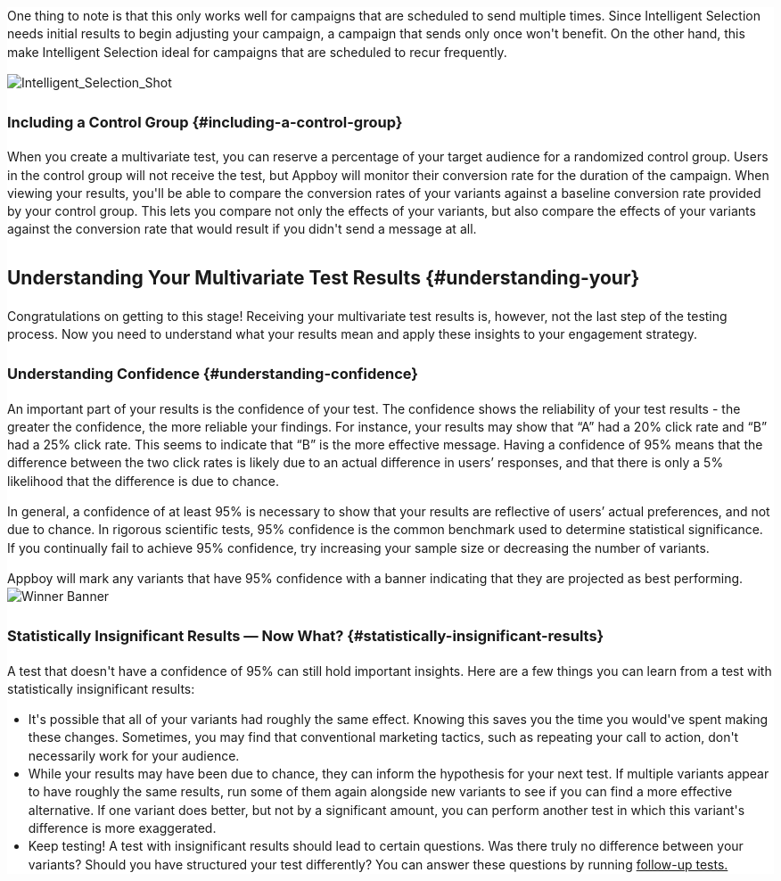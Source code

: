 One thing to note is that this only works well for campaigns that are scheduled to send multiple times. Since Intelligent Selection needs initial results to begin adjusting your campaign, a campaign that sends only once won't benefit. On the other hand, this make Intelligent Selection ideal for campaigns that are scheduled to recur frequently.

![Intelligent_Selection_Shot][271]

### Including a Control Group {#including-a-control-group}

When you create a multivariate test, you can reserve a percentage of your target audience for a randomized control group. Users in the control group will not receive the test, but Appboy will monitor their conversion rate for the duration of the campaign. When viewing your results, you'll be able to compare the conversion rates of your variants against a baseline conversion rate provided by your control group. This lets you compare not only the effects of your variants, but also compare the effects of your variants against the conversion rate that would result if you didn't send a message at all.

## Understanding Your Multivariate Test Results {#understanding-your}

Congratulations on getting to this stage! Receiving your multivariate test results is, however, not the last step of the testing process.  Now you need to understand what your results mean and apply these insights to your engagement strategy.

### Understanding Confidence {#understanding-confidence}

An important part of your results is the confidence of your test.  The confidence shows the reliability of your test results - the greater the confidence, the more reliable your findings.   For instance, your results may show that “A” had a 20% click rate and “B” had a 25% click rate.  This seems to indicate that “B” is the more effective message.  Having a confidence of 95% means that the difference between the two click rates is likely due to an actual difference in users’ responses, and that there is only a 5% likelihood that the difference is due to chance.

In general, a confidence of at least 95% is necessary to show that your results are reflective of users’ actual preferences, and not due to chance.  In rigorous scientific tests, 95% confidence is the common benchmark used to determine statistical significance.  If you continually fail to achieve 95% confidence, try increasing your sample size or decreasing the number of variants.

Appboy will mark any variants that have 95% confidence with a banner indicating that they are projected as best performing.
![Winner Banner][230]

### Statistically Insignificant Results — Now What? {#statistically-insignificant-results}

A test that doesn't have a confidence of 95% can still hold important insights. Here are a few things you can learn from a test with statistically insignificant results:

- It's possible that all of your variants had roughly the same effect. Knowing this saves you the time you would've spent making these changes. Sometimes, you may find that conventional marketing tactics, such as repeating your call to action, don't necessarily work for your audience.
- While your results may have been due to chance, they can inform the hypothesis for your next test. If multiple variants appear to have roughly the same results, run some of them again alongside new variants to see if you can find a more effective alternative. If one variant does better, but not by a significant amount, you can perform another test in which this variant's difference is more exaggerated.
- Keep testing! A test with insignificant results should lead to certain questions. Was there truly no difference between your variants? Should you have structured your test differently? You can answer these questions by running [follow-up tests.][140]


[10]: #introduction-to
[20]: #what-is
[30]: #the-benefits-of
[40]: #five-rules-for
[50]: #creating-tests
[60]: #how-to-create
[70]: #what-can-you-test
[80]: #choosing-a-segment
[90]: #intelligent-selection
[100]: #including-a-control-group
[110]: #understanding-your
[120]: #understanding-confidence
[130]: #statistically-insignificant-results
[140]: #recommended-follow-ups
[150]: #recap
[160]: /assets/img/multivariate-screen-1.png
[170]: /assets/img/multivariate-screen-2.png
[175]: /Quick_Wins/Scheduling_Your_Campaign
[180]: /assets/img/multivariate-screen-3.png
[190]: /assets/img/multivariate-screen-4.png
[200]: /assets/img/multivariate-screen-5.png
[205]: /Deep_Dives/Conversion_Events
[210]: /assets/img/multivariate-screen-6.png
[220]: /assets/img/multivariate-screen-7.png
[225]: https://www.optimizely.com/resources/sample-size-calculator/
[227]: https://en.wikipedia.org/wiki/Multi-armed_bandit
[230]: /assets/img/best-performing-banner.png
[240]: https://www.slideshare.net/Appboy/perfect-your-multivariate-tests
[250]: https://www.slideshare.net/Appboy
[260]: http://www.meetup.com/Optimizing-Mobile-Apps-NYC/
[270]: https://www.slideshare.net/Appboy/presentations
[271]: /assets/img/Intelligent_Selection_Shot.png